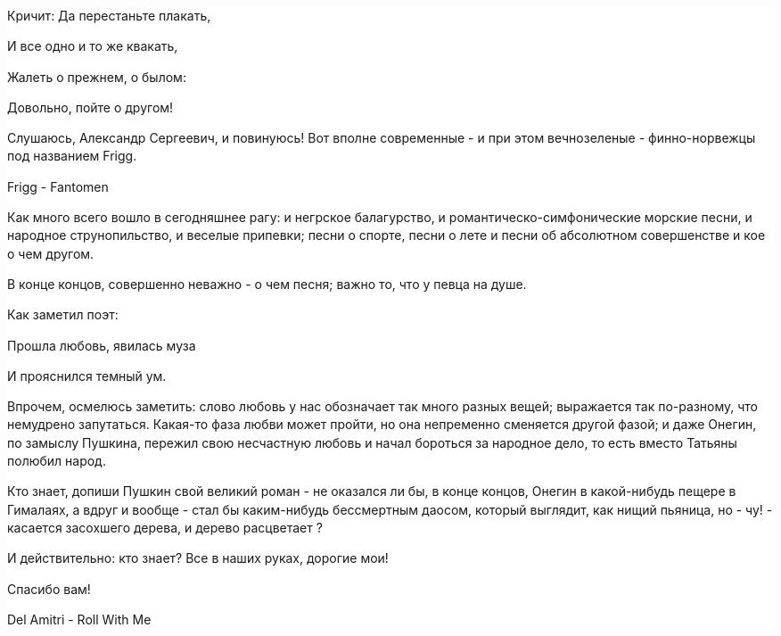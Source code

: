 Кричит: Да перестаньте плакать,

И все одно и то же квакать,

Жалеть о прежнем, о былом:

Довольно, пойте о другом!

Слушаюсь, Александр Сергеевич, и повинуюсь! Вот вполне современные - и при этом вечнозеленые - финно-норвежцы под названием Frigg.

Frigg - Fantomen

Как много всего вошло в сегодняшнее рагу: и негрское балагурство, и романтическо-симфонические морские песни, и народное струнопильство, и веселые припевки; песни о спорте, песни о лете и песни об абсолютном совершенстве и кое о чем другом.

В конце концов, совершенно неважно - о чем песня; важно то, что у певца на душе.

Как заметил поэт:

Прошла любовь, явилась муза

И прояснился темный ум.

Впрочем, осмелюсь заметить: слово любовь у нас обозначает так много разных вещей; выражается так по-разному, что немудрено запутаться. Какая-то фаза любви может пройти, но она непременно сменяется другой фазой; и даже Онегин, по замыслу Пушкина, пережил свою несчастную любовь и начал бороться за народное дело, то есть вместо Татьяны полюбил народ.

Кто знает, допиши Пушкин свой великий роман - не оказался ли бы, в конце концов, Онегин в какой-нибудь пещере в Гималаях, а вдруг и вообще - стал бы каким-нибудь бессмертным даосом, который выглядит, как нищий пьяница, но - чу! - касается засохшего дерева, и дерево расцветает ?

И действительно: кто знает? Все в наших руках, дорогие мои!

Спасибо вам!

Del Amitri - Roll With Me
